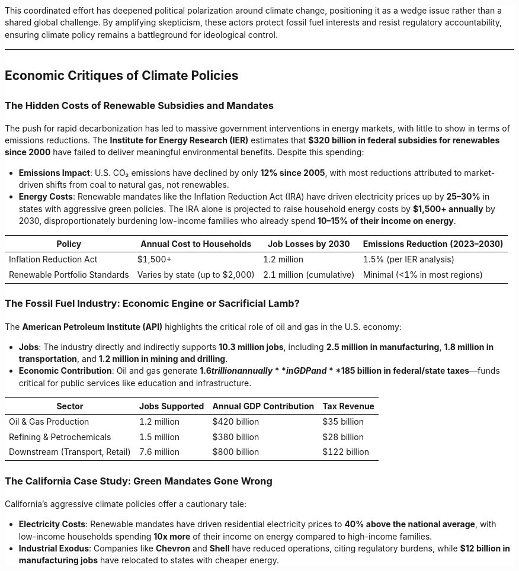 This coordinated effort has deepened political polarization around climate change, positioning it as a wedge issue rather than a shared global challenge. By amplifying skepticism, these actors protect fossil fuel interests and resist regulatory accountability, ensuring climate policy remains a battleground for ideological control.  

---

## Economic Critiques of Climate Policies  

### The Hidden Costs of Renewable Subsidies and Mandates  
The push for rapid decarbonization has led to massive government interventions in energy markets, with little to show in terms of emissions reductions. The **Institute for Energy Research (IER)** estimates that **$320 billion in federal subsidies for renewables since 2000** have failed to deliver meaningful environmental benefits. Despite this spending:  
- **Emissions Impact**: U.S. CO₂ emissions have declined by only **12% since 2005**, with most reductions attributed to market-driven shifts from coal to natural gas, not renewables.  
- **Energy Costs**: Renewable mandates like the Inflation Reduction Act (IRA) have driven electricity prices up by **25–30%** in states with aggressive green policies. The IRA alone is projected to raise household energy costs by **$1,500+ annually** by 2030, disproportionately burdening low-income families who already spend **10–15% of their income on energy**.  

| **Policy**               | **Annual Cost to Households** | **Job Losses by 2030** | **Emissions Reduction (2023–2030)** |  
|--------------------------|-------------------------------|------------------------|--------------------------------------|  
| Inflation Reduction Act  | $1,500+                       | 1.2 million            | 1.5% (per IER analysis)              |  
| Renewable Portfolio Standards | Varies by state (up to $2,000) | 2.1 million (cumulative) | Minimal (<1% in most regions)       |  

### The Fossil Fuel Industry: Economic Engine or Sacrificial Lamb?  
The **American Petroleum Institute (API)** highlights the critical role of oil and gas in the U.S. economy:  
- **Jobs**: The industry directly and indirectly supports **10.3 million jobs**, including **2.5 million in manufacturing**, **1.8 million in transportation**, and **1.2 million in mining and drilling**.  
- **Economic Contribution**: Oil and gas generate **$1.6 trillion annually** in GDP and **$185 billion in federal/state taxes**—funds critical for public services like education and infrastructure.  

| **Sector**               | **Jobs Supported** | **Annual GDP Contribution** | **Tax Revenue**          |  
|--------------------------|--------------------|-----------------------------|--------------------------|  
| Oil & Gas Production     | 1.2 million        | $420 billion                | $35 billion              |  
| Refining & Petrochemicals| 1.5 million        | $380 billion                | $28 billion              |  
| Downstream (Transport, Retail)| 7.6 million     | $800 billion                | $122 billion             |  

### The California Case Study: Green Mandates Gone Wrong  
California’s aggressive climate policies offer a cautionary tale:  
- **Electricity Costs**: Renewable mandates have driven residential electricity prices to **40% above the national average**, with low-income households spending **10x more** of their income on energy compared to high-income families.  
- **Industrial Exodus**: Companies like **Chevron** and **Shell** have reduced operations, citing regulatory burdens, while **$12 billion in manufacturing jobs** have relocated to states with cheaper energy.  
